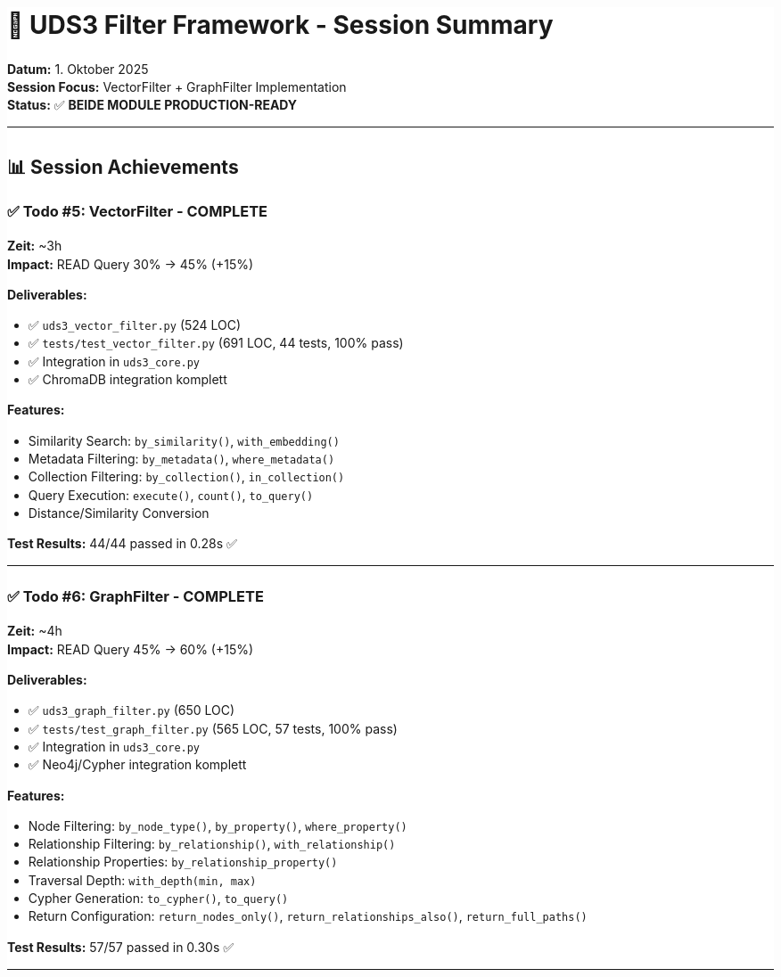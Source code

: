 # 🎉 UDS3 Filter Framework - Session Summary

**Datum:** 1. Oktober 2025  
**Session Focus:** VectorFilter + GraphFilter Implementation  
**Status:** ✅ **BEIDE MODULE PRODUCTION-READY**

---

## 📊 Session Achievements

### ✅ Todo #5: VectorFilter - COMPLETE
**Zeit:** ~3h  
**Impact:** READ Query 30% → 45% (+15%)

**Deliverables:**
- ✅ `uds3_vector_filter.py` (524 LOC)
- ✅ `tests/test_vector_filter.py` (691 LOC, 44 tests, 100% pass)
- ✅ Integration in `uds3_core.py`
- ✅ ChromaDB integration komplett

**Features:**
- Similarity Search: `by_similarity()`, `with_embedding()`
- Metadata Filtering: `by_metadata()`, `where_metadata()`
- Collection Filtering: `by_collection()`, `in_collection()`
- Query Execution: `execute()`, `count()`, `to_query()`
- Distance/Similarity Conversion

**Test Results:** 44/44 passed in 0.28s ✅

---

### ✅ Todo #6: GraphFilter - COMPLETE
**Zeit:** ~4h  
**Impact:** READ Query 45% → 60% (+15%)

**Deliverables:**
- ✅ `uds3_graph_filter.py` (650 LOC)
- ✅ `tests/test_graph_filter.py` (565 LOC, 57 tests, 100% pass)
- ✅ Integration in `uds3_core.py`
- ✅ Neo4j/Cypher integration komplett

**Features:**
- Node Filtering: `by_node_type()`, `by_property()`, `where_property()`
- Relationship Filtering: `by_relationship()`, `with_relationship()`
- Relationship Properties: `by_relationship_property()`
- Traversal Depth: `with_depth(min, max)`
- Cypher Generation: `to_cypher()`, `to_query()`
- Return Configuration: `return_nodes_only()`, `return_relationships_also()`, `return_full_paths()`

**Test Results:** 57/57 passed in 0.30s ✅

---
